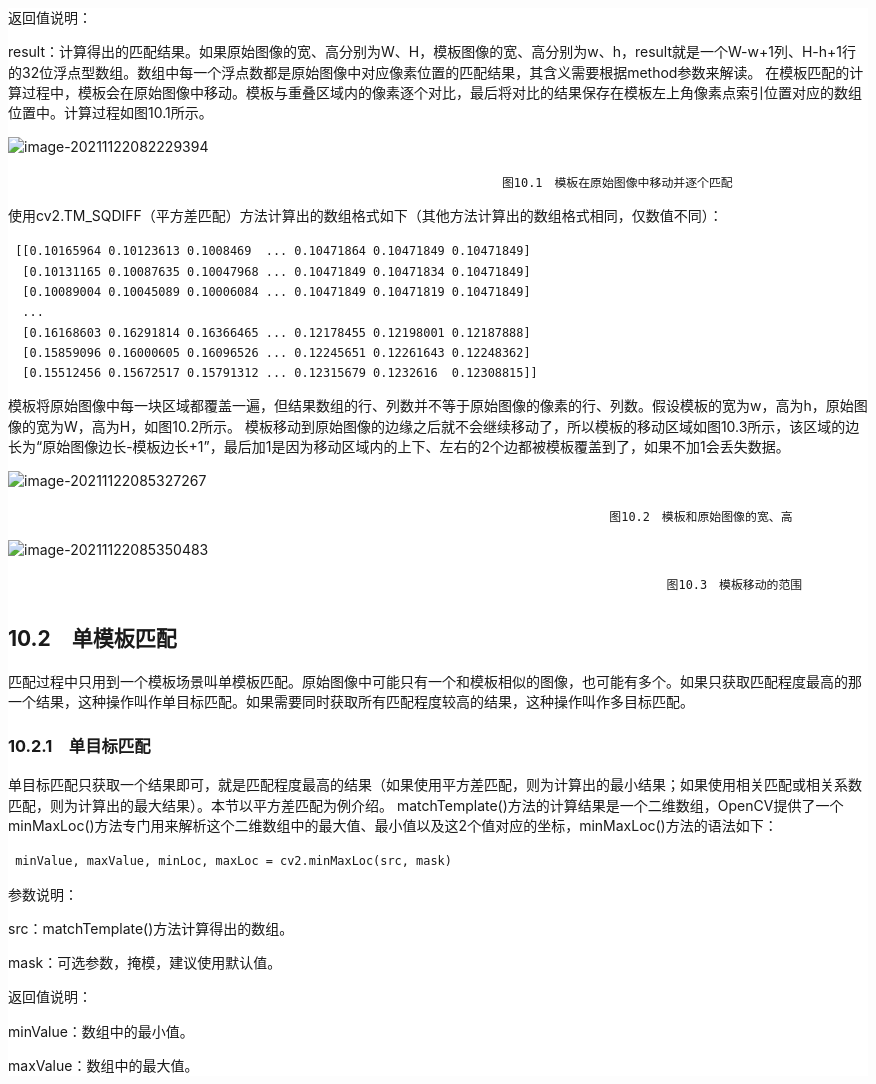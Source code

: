 返回值说明：　

result：计算得出的匹配结果。如果原始图像的宽、高分别为W、H，模板图像的宽、高分别为w、h，result就是一个W-w+1列、H-h+1行的32位浮点型数组。数组中每一个浮点数都是原始图像中对应像素位置的匹配结果，其含义需要根据method参数来解读。
在模板匹配的计算过程中，模板会在原始图像中移动。模板与重叠区域内的像素逐个对比，最后将对比的结果保存在模板左上角像素点索引位置对应的数组位置中。计算过程如图10.1所示。

![image-20211122082229394](http://127.0.0.1:8000/static/stu/OpenCV进阶篇.assets/image-20211122082229394.png)

                                                                         图10.1　模板在原始图像中移动并逐个匹配

使用cv2.TM_SQDIFF（平方差匹配）方法计算出的数组格式如下（其他方法计算出的数组格式相同，仅数值不同）：

     [[0.10165964 0.10123613 0.1008469  ... 0.10471864 0.10471849 0.10471849]
      [0.10131165 0.10087635 0.10047968 ... 0.10471849 0.10471834 0.10471849]
      [0.10089004 0.10045089 0.10006084 ... 0.10471849 0.10471819 0.10471849]
      ...
      [0.16168603 0.16291814 0.16366465 ... 0.12178455 0.12198001 0.12187888]
      [0.15859096 0.16000605 0.16096526 ... 0.12245651 0.12261643 0.12248362]
      [0.15512456 0.15672517 0.15791312 ... 0.12315679 0.1232616  0.12308815]]

模板将原始图像中每一块区域都覆盖一遍，但结果数组的行、列数并不等于原始图像的像素的行、列数。假设模板的宽为w，高为h，原始图像的宽为W，高为H，如图10.2所示。
模板移动到原始图像的边缘之后就不会继续移动了，所以模板的移动区域如图10.3所示，该区域的边长为“原始图像边长-模板边长+1”，最后加1是因为移动区域内的上下、左右的2个边都被模板覆盖到了，如果不加1会丢失数据。

![image-20211122085327267](http://127.0.0.1:8000/static/stu/OpenCV进阶篇.assets/image-20211122085327267.png)

                                                                                        图10.2　模板和原始图像的宽、高

![image-20211122085350483](http://127.0.0.1:8000/static/stu/OpenCV进阶篇.assets/image-20211122085350483.png)

                                                                                                图10.3　模板移动的范围

## 10.2　单模板匹配

匹配过程中只用到一个模板场景叫单模板匹配。原始图像中可能只有一个和模板相似的图像，也可能有多个。如果只获取匹配程度最高的那一个结果，这种操作叫作单目标匹配。如果需要同时获取所有匹配程度较高的结果，这种操作叫作多目标匹配。

### 10.2.1　单目标匹配

单目标匹配只获取一个结果即可，就是匹配程度最高的结果（如果使用平方差匹配，则为计算出的最小结果；如果使用相关匹配或相关系数匹配，则为计算出的最大结果）。本节以平方差匹配为例介绍。
matchTemplate()方法的计算结果是一个二维数组，OpenCV提供了一个minMaxLoc()方法专门用来解析这个二维数组中的最大值、最小值以及这2个值对应的坐标，minMaxLoc()方法的语法如下：

     minValue, maxValue, minLoc, maxLoc = cv2.minMaxLoc(src, mask)

参数说明：　

src：matchTemplate()方法计算得出的数组。　

mask：可选参数，掩模，建议使用默认值。

返回值说明：　

minValue：数组中的最小值。

maxValue：数组中的最大值。　
